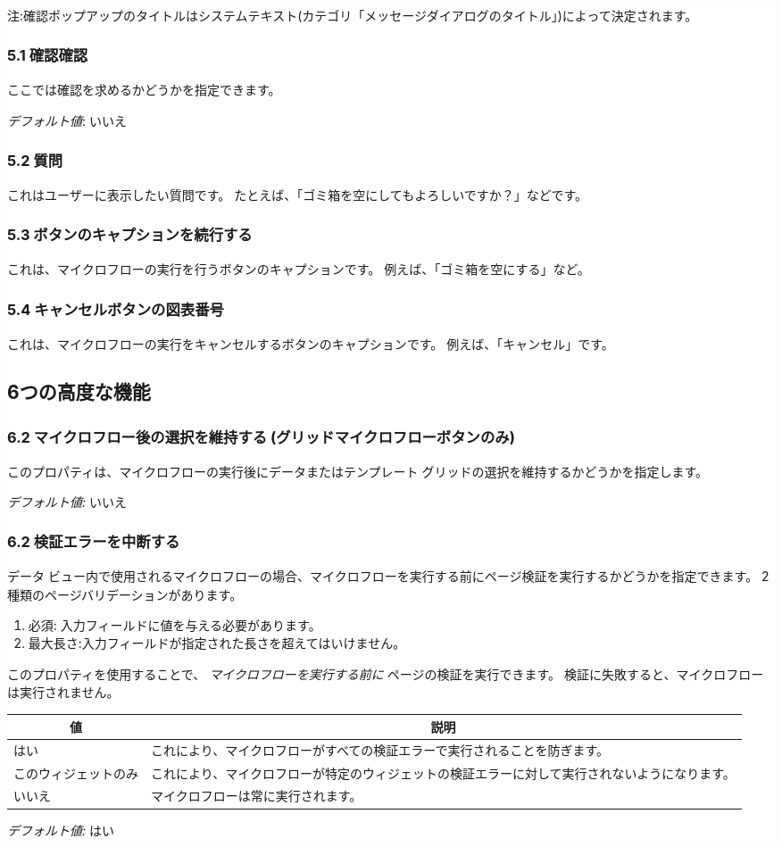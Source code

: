 注:確認ポップアップのタイトルはシステムテキスト(カテゴリ「メッセージダイアログのタイトル」)によって決定されます。

### 5.1 確認確認

ここでは確認を求めるかどうかを指定できます。

_デフォルト値_: いいえ

### 5.2 質問

これはユーザーに表示したい質問です。 たとえば、「ゴミ箱を空にしてもよろしいですか？」などです。

### 5.3 ボタンのキャプションを続行する

これは、マイクロフローの実行を行うボタンのキャプションです。 例えば、「ゴミ箱を空にする」など。

### 5.4 キャンセルボタンの図表番号

これは、マイクロフローの実行をキャンセルするボタンのキャプションです。 例えば、「キャンセル」です。

## 6つの高度な機能

### 6.2 マイクロフロー後の選択を維持する (グリッドマイクロフローボタンのみ)

このプロパティは、マイクロフローの実行後にデータまたはテンプレート グリッドの選択を維持するかどうかを指定します。

_デフォルト値:_ いいえ

### 6.2 検証エラーを中断する

データ ビュー内で使用されるマイクロフローの場合、マイクロフローを実行する前にページ検証を実行するかどうかを指定できます。 2種類のページバリデーションがあります。

1.  必須: 入力フィールドに値を与える必要があります。
2.  最大長さ:入力フィールドが指定された長さを超えてはいけません。

このプロパティを使用することで、 _マイクロフローを実行する前に_ ページの検証を実行できます。 検証に失敗すると、マイクロフローは実行されません。

| 値          | 説明                                              |
| ---------- | ----------------------------------------------- |
| はい         | これにより、マイクロフローがすべての検証エラーで実行されることを防ぎます。           |
| このウィジェットのみ | これにより、マイクロフローが特定のウィジェットの検証エラーに対して実行されないようになります。 |
| いいえ        | マイクロフローは常に実行されます。                               |

_デフォルト値:_ はい
